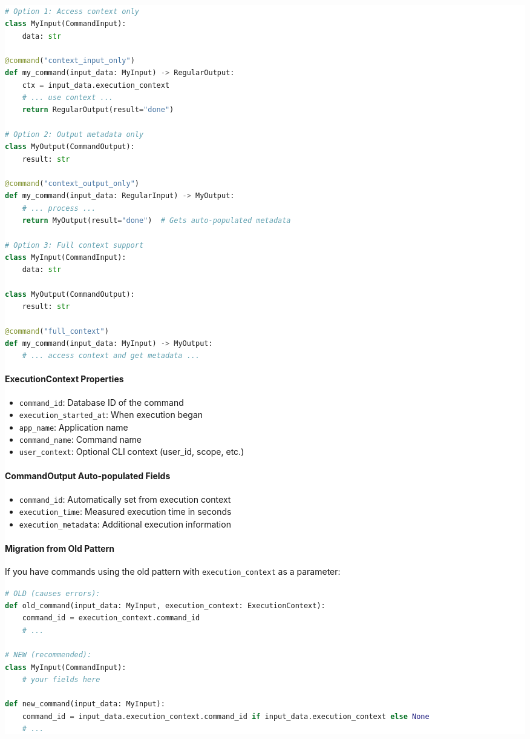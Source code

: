 ```python
# Option 1: Access context only
class MyInput(CommandInput):
    data: str

@command("context_input_only")
def my_command(input_data: MyInput) -> RegularOutput:
    ctx = input_data.execution_context
    # ... use context ...
    return RegularOutput(result="done")

# Option 2: Output metadata only
class MyOutput(CommandOutput):
    result: str

@command("context_output_only")
def my_command(input_data: RegularInput) -> MyOutput:
    # ... process ...
    return MyOutput(result="done")  # Gets auto-populated metadata

# Option 3: Full context support
class MyInput(CommandInput):
    data: str

class MyOutput(CommandOutput):
    result: str

@command("full_context")
def my_command(input_data: MyInput) -> MyOutput:
    # ... access context and get metadata ...
```

#### ExecutionContext Properties

- `command_id`: Database ID of the command
- `execution_started_at`: When execution began
- `app_name`: Application name  
- `command_name`: Command name
- `user_context`: Optional CLI context (user_id, scope, etc.)

#### CommandOutput Auto-populated Fields

- `command_id`: Automatically set from execution context
- `execution_time`: Measured execution time in seconds
- `execution_metadata`: Additional execution information

#### Migration from Old Pattern

If you have commands using the old pattern with `execution_context` as a parameter:

```python
# OLD (causes errors):
def old_command(input_data: MyInput, execution_context: ExecutionContext):
    command_id = execution_context.command_id
    # ...

# NEW (recommended):
class MyInput(CommandInput):
    # your fields here

def new_command(input_data: MyInput):
    command_id = input_data.execution_context.command_id if input_data.execution_context else None
    # ...
```
